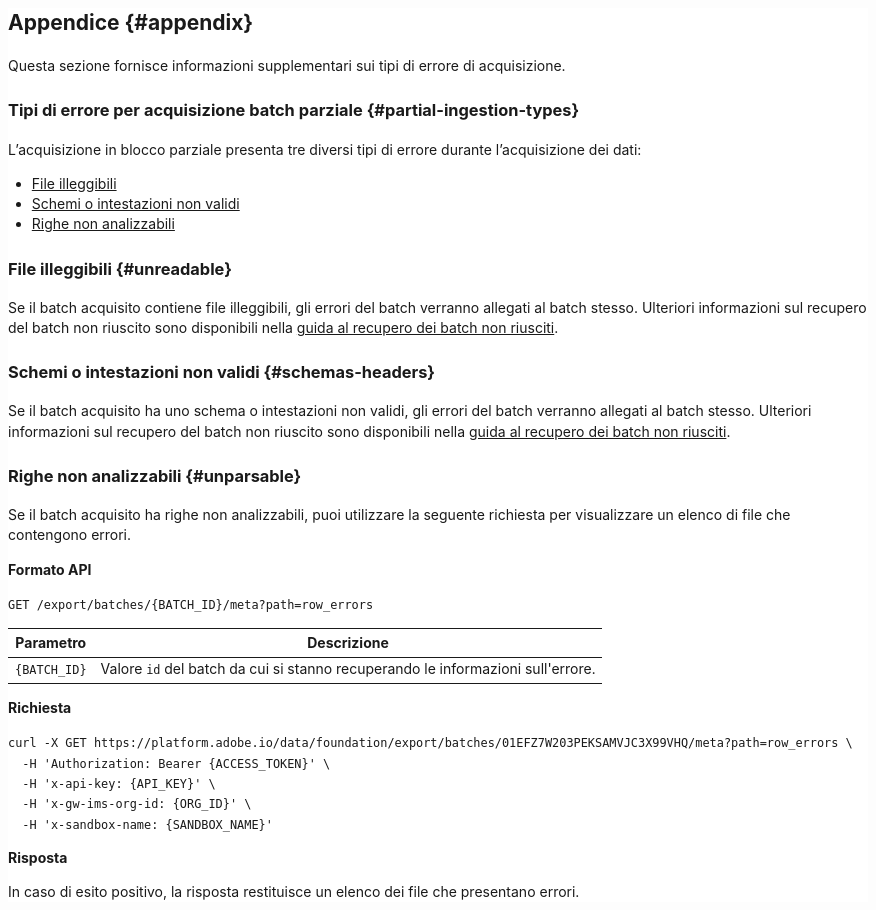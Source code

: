 ## Appendice {#appendix}

Questa sezione fornisce informazioni supplementari sui tipi di errore di acquisizione.

### Tipi di errore per acquisizione batch parziale {#partial-ingestion-types}

L’acquisizione in blocco parziale presenta tre diversi tipi di errore durante l’acquisizione dei dati:

- [File illeggibili](#unreadable)
- [Schemi o intestazioni non validi](#schemas-headers)
- [Righe non analizzabili](#unparsable)

### File illeggibili {#unreadable}

Se il batch acquisito contiene file illeggibili, gli errori del batch verranno allegati al batch stesso. Ulteriori informazioni sul recupero del batch non riuscito sono disponibili nella [guida al recupero dei batch non riusciti](../quality/retrieve-failed-batches.md).

### Schemi o intestazioni non validi {#schemas-headers}

Se il batch acquisito ha uno schema o intestazioni non validi, gli errori del batch verranno allegati al batch stesso. Ulteriori informazioni sul recupero del batch non riuscito sono disponibili nella [guida al recupero dei batch non riusciti](../quality/retrieve-failed-batches.md).

### Righe non analizzabili {#unparsable}

Se il batch acquisito ha righe non analizzabili, puoi utilizzare la seguente richiesta per visualizzare un elenco di file che contengono errori.

**Formato API**

```http
GET /export/batches/{BATCH_ID}/meta?path=row_errors
```

| Parametro | Descrizione |
| --------- | ----------- |
| `{BATCH_ID}` | Valore `id` del batch da cui si stanno recuperando le informazioni sull&#39;errore. |

**Richiesta**

```shell
curl -X GET https://platform.adobe.io/data/foundation/export/batches/01EFZ7W203PEKSAMVJC3X99VHQ/meta?path=row_errors \
  -H 'Authorization: Bearer {ACCESS_TOKEN}' \
  -H 'x-api-key: {API_KEY}' \
  -H 'x-gw-ims-org-id: {ORG_ID}' \
  -H 'x-sandbox-name: {SANDBOX_NAME}'
```

**Risposta**

In caso di esito positivo, la risposta restituisce un elenco dei file che presentano errori.
